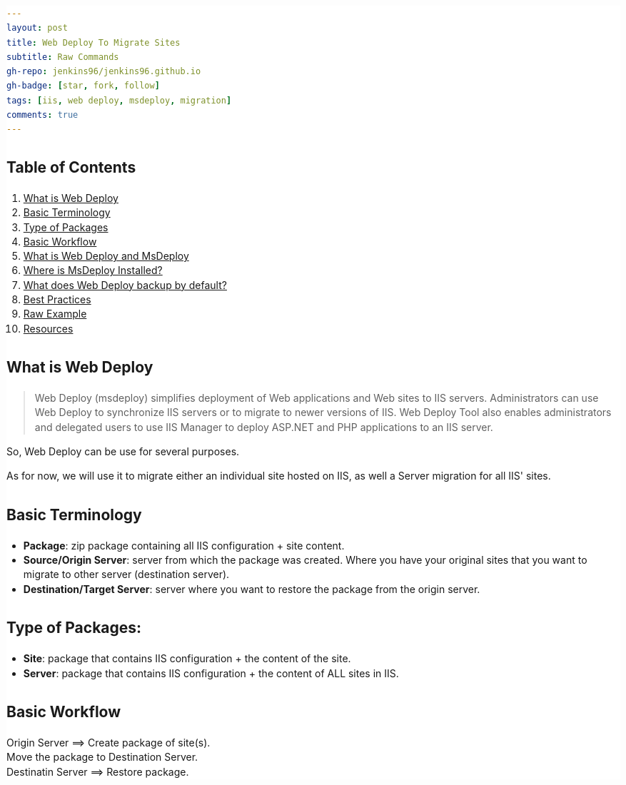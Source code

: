 ```yaml
---
layout: post
title: Web Deploy To Migrate Sites
subtitle: Raw Commands
gh-repo: jenkins96/jenkins96.github.io
gh-badge: [star, fork, follow]
tags: [iis, web deploy, msdeploy, migration]
comments: true
---
```

## Table of Contents
1. [What is Web Deploy](#what-is-web-deploy)
2. [Basic Terminology](#basic-terminology)
3. [Type of Packages](#type-of-packages)
4. [Basic Workflow](#basic-workflow)
5. [What is Web Deploy and MsDeploy](#what-is-web-deploy-and-msdeploy)
6. [Where is MsDeploy Installed?](#where-is-msdeploy-installed)
7. [What does Web Deploy backup by default?](#what-does-web-deploy-backup-by-default)
8. [Best Practices](#best-practices)
9. [Raw Example](#raw-example)
10. [Resources](#resources)

## What is Web Deploy
> Web Deploy (msdeploy) simplifies deployment of Web applications and Web sites to IIS servers. Administrators can use Web Deploy to synchronize IIS servers or to migrate to newer versions of IIS. Web Deploy Tool also enables administrators and delegated users to use IIS Manager to deploy ASP.NET and PHP applications to an IIS server.

So, Web Deploy can be use for several purposes.

As for now, we will use it to migrate either an individual site hosted on IIS, as well a Server migration for all IIS' sites.

## Basic Terminology
* **Package**: zip package containing all IIS configuration + site content.
* **Source/Origin Server**: server from which the package was created. Where you have your original sites that you want to migrate to other server (destination server).
* **Destination/Target Server**: server where you want to restore the package from the origin server.

## Type of Packages:
* **Site**: package that contains IIS configuration + the content of the site.
* **Server**: package that contains IIS configuration + the content of ALL sites in IIS.

## Basic Workflow
Origin Server ==> Create package of site(s).  
Move the package to Destination Server.  
Destinatin Server ==> Restore package.
